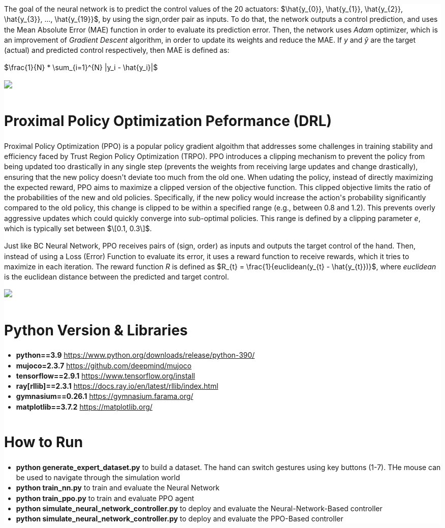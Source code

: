The goal of the neural network is to predict the control values of the 20 actuators: $\hat{y_{0}}, \hat{y_{1}}, \hat{y_{2}}, \hat{y_{3}}, ..., \hat{y_{19}}$, by using the sign,order pair as inputs. To do that, the network outputs a control prediction, and uses the Mean Absolute Error (MAE) function in order to evaluate its prediction error. Then, the network uses *Adam* optimizer, which is an improvement of *Gradient Descent* algorithm, in order to update its weights and reduce the MAE. If $y$ and $\hat{y}$ are the target (actual) and predicted control respectively, then MAE is defined as:

$\frac{1}{N} * \sum_{i=1}^{N} |y_i - \hat{y_i}|$

![](https://github.com/kochlisGit/Shadow-Hand-Controller/blob/main/figures/nn_performance.png)

# Proximal Policy Optimization Peformance (DRL)

Proximal Policy Optimization (PPO) is a popular policy gradient algoithm that addresses some challenges in training stability and efficiency faced by Trust Region Policy Optimization (TRPO). PPO introduces a clipping mechanism to prevent the policy from being updated too drastically in any single step (prevents the weights from receiving large updates and change drastically), ensuring that the new policy doesn't deviate too much from the old one. When udating the policy, instead of directly maximizing the expected reward, PPO aims to maximize a clipped version of the objective function. This clipped objective limits the ratio of the probabilities of the new and old policies. Specifically, if the new policy would increase the action's probability significantly compared to the old policy, this change is clipped to be within a specified range (e.g., between 0.8 and 1.2). This prevents overly aggressive updates which could quickly converge into sub-optimal policies. This range is defined by a clipping parameter $e$, which is typically set between $\[0.1, 0.3\]$.

Just like BC Neural Network, PPO receives pairs of (sign, order) as inputs and outputs the target control of the hand. Then, instead of using a Loss (Error) Function to evaluate its error, it uses a reward function to receive rewards, which it tries to maximize in each iteration. The reward function $R$ is defined as $R_{t} = \frac{1}{euclidean(y_{t} - \hat{y_{t}})}$, where *euclidean* is the euclidean distance between the predicted and target control. 

![](https://github.com/kochlisGit/Shadow-Hand-Controller/blob/main/figures/ppo_performance.png)

# Python Version & Libraries

* **python==3.9** https://www.python.org/downloads/release/python-390/
* **mujoco=2.3.7** https://github.com/deepmind/mujoco
* **tensorflow==2.9.1** https://www.tensorflow.org/install
* **ray[rllib]==2.3.1** https://docs.ray.io/en/latest/rllib/index.html
* **gymnasium==0.26.1** https://gymnasium.farama.org/
* **matplotlib==3.7.2** https://matplotlib.org/

# How to Run

* **python generate_expert_dataset.py** to build a dataset. The hand can switch gestures using key buttons (1-7). THe mouse can be used to navigate through the simulation world
* **python train_nn.py** to train and evaluate the Neural Network
* **python train_ppo.py** to train and evaluate PPO agent
* **python simulate_neural_network_controller.py** to deploy and evaluate the Neural-Network-Based controller
* **python simulate_neural_network_controller.py** to deploy and evaluate the PPO-Based controller
